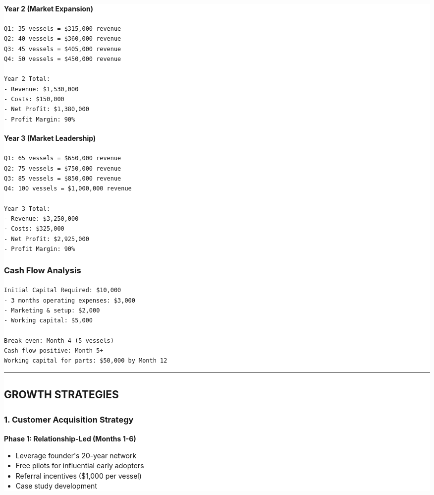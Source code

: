 #### Year 2 (Market Expansion)
```
Q1: 35 vessels = $315,000 revenue
Q2: 40 vessels = $360,000 revenue
Q3: 45 vessels = $405,000 revenue
Q4: 50 vessels = $450,000 revenue

Year 2 Total:
- Revenue: $1,530,000
- Costs: $150,000
- Net Profit: $1,380,000
- Profit Margin: 90%
```

#### Year 3 (Market Leadership)
```
Q1: 65 vessels = $650,000 revenue
Q2: 75 vessels = $750,000 revenue
Q3: 85 vessels = $850,000 revenue
Q4: 100 vessels = $1,000,000 revenue

Year 3 Total:
- Revenue: $3,250,000
- Costs: $325,000
- Net Profit: $2,925,000
- Profit Margin: 90%
```

### Cash Flow Analysis
```
Initial Capital Required: $10,000
- 3 months operating expenses: $3,000
- Marketing & setup: $2,000
- Working capital: $5,000

Break-even: Month 4 (5 vessels)
Cash flow positive: Month 5+
Working capital for parts: $50,000 by Month 12
```

---

## GROWTH STRATEGIES

### 1. Customer Acquisition Strategy
**Phase 1: Relationship-Led (Months 1-6)**
- Leverage founder's 20-year network
- Free pilots for influential early adopters
- Referral incentives ($1,000 per vessel)
- Case study development

